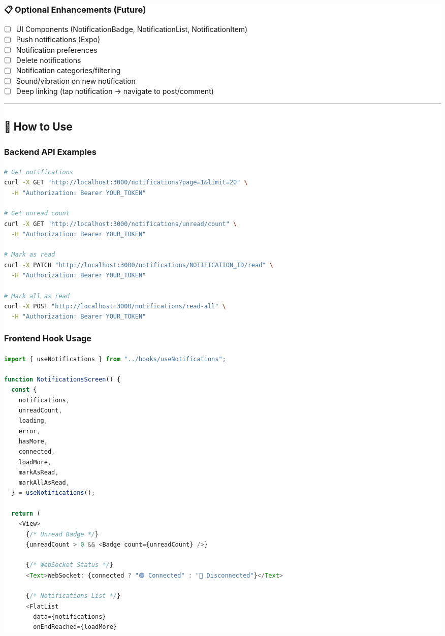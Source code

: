 ### 📋 Optional Enhancements (Future)

- [ ] UI Components (NotificationBadge, NotificationList, NotificationItem)
- [ ] Push notifications (Expo)
- [ ] Notification preferences
- [ ] Delete notifications
- [ ] Notification categories/filtering
- [ ] Sound/vibration on new notification
- [ ] Deep linking (tap notification → navigate to post/comment)

---

## 🚀 How to Use

### Backend API Examples

```bash
# Get notifications
curl -X GET "http://localhost:3000/notifications?page=1&limit=20" \
  -H "Authorization: Bearer YOUR_TOKEN"

# Get unread count
curl -X GET "http://localhost:3000/notifications/unread/count" \
  -H "Authorization: Bearer YOUR_TOKEN"

# Mark as read
curl -X PATCH "http://localhost:3000/notifications/NOTIFICATION_ID/read" \
  -H "Authorization: Bearer YOUR_TOKEN"

# Mark all as read
curl -X POST "http://localhost:3000/notifications/read-all" \
  -H "Authorization: Bearer YOUR_TOKEN"
```

### Frontend Hook Usage

```typescript
import { useNotifications } from "../hooks/useNotifications";

function NotificationsScreen() {
  const {
    notifications,
    unreadCount,
    loading,
    error,
    hasMore,
    connected,
    loadMore,
    markAsRead,
    markAllAsRead,
  } = useNotifications();

  return (
    <View>
      {/* Unread Badge */}
      {unreadCount > 0 && <Badge count={unreadCount} />}

      {/* WebSocket Status */}
      <Text>WebSocket: {connected ? "🟢 Connected" : "🔴 Disconnected"}</Text>

      {/* Notifications List */}
      <FlatList
        data={notifications}
        onEndReached={loadMore}
```